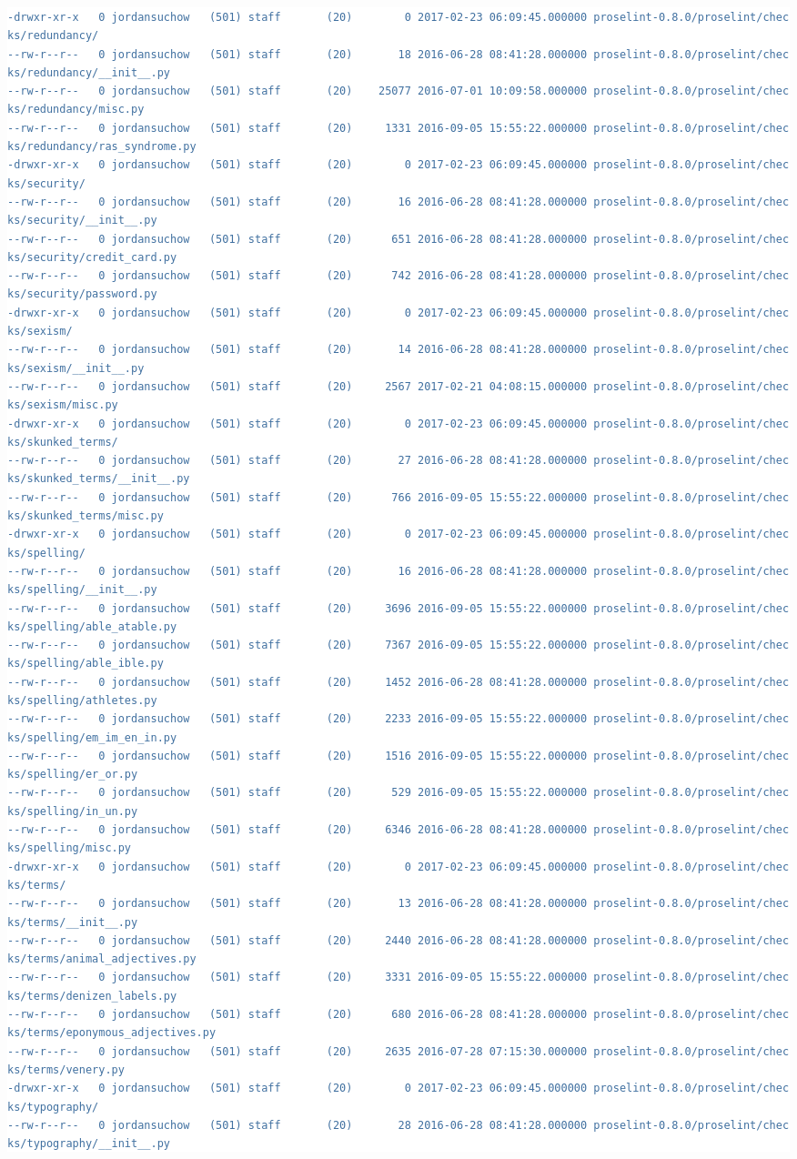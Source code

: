 ```diff
-drwxr-xr-x   0 jordansuchow   (501) staff       (20)        0 2017-02-23 06:09:45.000000 proselint-0.8.0/proselint/checks/redundancy/
--rw-r--r--   0 jordansuchow   (501) staff       (20)       18 2016-06-28 08:41:28.000000 proselint-0.8.0/proselint/checks/redundancy/__init__.py
--rw-r--r--   0 jordansuchow   (501) staff       (20)    25077 2016-07-01 10:09:58.000000 proselint-0.8.0/proselint/checks/redundancy/misc.py
--rw-r--r--   0 jordansuchow   (501) staff       (20)     1331 2016-09-05 15:55:22.000000 proselint-0.8.0/proselint/checks/redundancy/ras_syndrome.py
-drwxr-xr-x   0 jordansuchow   (501) staff       (20)        0 2017-02-23 06:09:45.000000 proselint-0.8.0/proselint/checks/security/
--rw-r--r--   0 jordansuchow   (501) staff       (20)       16 2016-06-28 08:41:28.000000 proselint-0.8.0/proselint/checks/security/__init__.py
--rw-r--r--   0 jordansuchow   (501) staff       (20)      651 2016-06-28 08:41:28.000000 proselint-0.8.0/proselint/checks/security/credit_card.py
--rw-r--r--   0 jordansuchow   (501) staff       (20)      742 2016-06-28 08:41:28.000000 proselint-0.8.0/proselint/checks/security/password.py
-drwxr-xr-x   0 jordansuchow   (501) staff       (20)        0 2017-02-23 06:09:45.000000 proselint-0.8.0/proselint/checks/sexism/
--rw-r--r--   0 jordansuchow   (501) staff       (20)       14 2016-06-28 08:41:28.000000 proselint-0.8.0/proselint/checks/sexism/__init__.py
--rw-r--r--   0 jordansuchow   (501) staff       (20)     2567 2017-02-21 04:08:15.000000 proselint-0.8.0/proselint/checks/sexism/misc.py
-drwxr-xr-x   0 jordansuchow   (501) staff       (20)        0 2017-02-23 06:09:45.000000 proselint-0.8.0/proselint/checks/skunked_terms/
--rw-r--r--   0 jordansuchow   (501) staff       (20)       27 2016-06-28 08:41:28.000000 proselint-0.8.0/proselint/checks/skunked_terms/__init__.py
--rw-r--r--   0 jordansuchow   (501) staff       (20)      766 2016-09-05 15:55:22.000000 proselint-0.8.0/proselint/checks/skunked_terms/misc.py
-drwxr-xr-x   0 jordansuchow   (501) staff       (20)        0 2017-02-23 06:09:45.000000 proselint-0.8.0/proselint/checks/spelling/
--rw-r--r--   0 jordansuchow   (501) staff       (20)       16 2016-06-28 08:41:28.000000 proselint-0.8.0/proselint/checks/spelling/__init__.py
--rw-r--r--   0 jordansuchow   (501) staff       (20)     3696 2016-09-05 15:55:22.000000 proselint-0.8.0/proselint/checks/spelling/able_atable.py
--rw-r--r--   0 jordansuchow   (501) staff       (20)     7367 2016-09-05 15:55:22.000000 proselint-0.8.0/proselint/checks/spelling/able_ible.py
--rw-r--r--   0 jordansuchow   (501) staff       (20)     1452 2016-06-28 08:41:28.000000 proselint-0.8.0/proselint/checks/spelling/athletes.py
--rw-r--r--   0 jordansuchow   (501) staff       (20)     2233 2016-09-05 15:55:22.000000 proselint-0.8.0/proselint/checks/spelling/em_im_en_in.py
--rw-r--r--   0 jordansuchow   (501) staff       (20)     1516 2016-09-05 15:55:22.000000 proselint-0.8.0/proselint/checks/spelling/er_or.py
--rw-r--r--   0 jordansuchow   (501) staff       (20)      529 2016-09-05 15:55:22.000000 proselint-0.8.0/proselint/checks/spelling/in_un.py
--rw-r--r--   0 jordansuchow   (501) staff       (20)     6346 2016-06-28 08:41:28.000000 proselint-0.8.0/proselint/checks/spelling/misc.py
-drwxr-xr-x   0 jordansuchow   (501) staff       (20)        0 2017-02-23 06:09:45.000000 proselint-0.8.0/proselint/checks/terms/
--rw-r--r--   0 jordansuchow   (501) staff       (20)       13 2016-06-28 08:41:28.000000 proselint-0.8.0/proselint/checks/terms/__init__.py
--rw-r--r--   0 jordansuchow   (501) staff       (20)     2440 2016-06-28 08:41:28.000000 proselint-0.8.0/proselint/checks/terms/animal_adjectives.py
--rw-r--r--   0 jordansuchow   (501) staff       (20)     3331 2016-09-05 15:55:22.000000 proselint-0.8.0/proselint/checks/terms/denizen_labels.py
--rw-r--r--   0 jordansuchow   (501) staff       (20)      680 2016-06-28 08:41:28.000000 proselint-0.8.0/proselint/checks/terms/eponymous_adjectives.py
--rw-r--r--   0 jordansuchow   (501) staff       (20)     2635 2016-07-28 07:15:30.000000 proselint-0.8.0/proselint/checks/terms/venery.py
-drwxr-xr-x   0 jordansuchow   (501) staff       (20)        0 2017-02-23 06:09:45.000000 proselint-0.8.0/proselint/checks/typography/
--rw-r--r--   0 jordansuchow   (501) staff       (20)       28 2016-06-28 08:41:28.000000 proselint-0.8.0/proselint/checks/typography/__init__.py
```